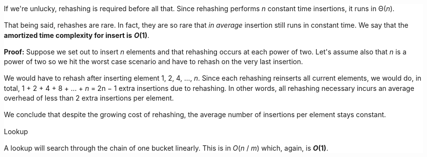 <span class="text-4505230f--TextH400-3033861f--textContentFamily-49a318e1"><span data-key="0bda80cc2dca47b094658f7f9519ceb1"><span data-offset-key="0bda80cc2dca47b094658f7f9519ceb1:0">If we're unlucky, rehashing is required before all that. Since rehashing performs </span><span data-offset-key="0bda80cc2dca47b094658f7f9519ceb1:1">_n_</span><span data-offset-key="0bda80cc2dca47b094658f7f9519ceb1:2"> constant time insertions, it runs in Θ(</span><span data-offset-key="0bda80cc2dca47b094658f7f9519ceb1:3">_n_</span><span data-offset-key="0bda80cc2dca47b094658f7f9519ceb1:4">).</span></span></span>

<span class="text-4505230f--TextH400-3033861f--textContentFamily-49a318e1"><span data-key="f5b6b26e85b44e2486db6d1342ec999c"><span data-offset-key="f5b6b26e85b44e2486db6d1342ec999c:0">That being said, rehashes are rare. In fact, they are so rare that </span><span data-offset-key="f5b6b26e85b44e2486db6d1342ec999c:1">_in average_</span><span data-offset-key="f5b6b26e85b44e2486db6d1342ec999c:2"> insertion still runs in constant time. We say that the </span><span data-offset-key="f5b6b26e85b44e2486db6d1342ec999c:3">**amortized time complexity for insert is**</span><span data-offset-key="f5b6b26e85b44e2486db6d1342ec999c:4"> </span><span data-offset-key="f5b6b26e85b44e2486db6d1342ec999c:5">**_O_**</span><span data-offset-key="f5b6b26e85b44e2486db6d1342ec999c:6">**(1)**</span><span data-offset-key="f5b6b26e85b44e2486db6d1342ec999c:7">.</span></span></span>

<span class="text-4505230f--TextH400-3033861f--textContentFamily-49a318e1"><span data-key="7058e3871f9441e4a58a073b7a5d50f9"><span data-offset-key="7058e3871f9441e4a58a073b7a5d50f9:0">**Proof:**</span><span data-offset-key="7058e3871f9441e4a58a073b7a5d50f9:1"> Suppose we set out to insert </span><span data-offset-key="7058e3871f9441e4a58a073b7a5d50f9:2">_n_</span><span data-offset-key="7058e3871f9441e4a58a073b7a5d50f9:3"> elements and that rehashing occurs at each power of two. Let's assume also that </span><span data-offset-key="7058e3871f9441e4a58a073b7a5d50f9:4">_n_</span><span data-offset-key="7058e3871f9441e4a58a073b7a5d50f9:5"> is a power of two so we hit the worst case scenario and have to rehash on the very last insertion.</span></span></span>

<span class="text-4505230f--TextH400-3033861f--textContentFamily-49a318e1"><span data-key="268c1555f9374ee1bdf8fbea765c3b73"><span data-offset-key="268c1555f9374ee1bdf8fbea765c3b73:0">We would have to rehash after inserting element 1, 2, 4, …, </span><span data-offset-key="268c1555f9374ee1bdf8fbea765c3b73:1">_n_</span><span data-offset-key="268c1555f9374ee1bdf8fbea765c3b73:2">. Since each rehashing reinserts all current elements, we would do, in total, 1 + 2 + 4 + 8 + … + </span><span data-offset-key="268c1555f9374ee1bdf8fbea765c3b73:3">_n_</span><span data-offset-key="268c1555f9374ee1bdf8fbea765c3b73:4"> = 2n − 1 extra insertions due to rehashing. In other words, all rehashing necessary incurs an average overhead of less than 2 extra insertions per element.</span></span></span>

<span class="text-4505230f--TextH400-3033861f--textContentFamily-49a318e1"><span data-key="327c0f5f18a44c4ca0314389aeae5b04"><span data-offset-key="327c0f5f18a44c4ca0314389aeae5b04:0">We conclude that despite the growing cost of rehashing, the average number of insertions per element stays constant.</span></span></span>

<span class="text-4505230f--HeadingH600-23f228db--textContentFamily-49a318e1"><span data-key="6a7c731649e14ea2b62afaf49973a6c7"><span data-offset-key="6a7c731649e14ea2b62afaf49973a6c7:0">Lookup</span></span></span>

<span class="text-4505230f--TextH400-3033861f--textContentFamily-49a318e1"><span data-key="83fe794897ba47bd8c142e45111e0d04"><span data-offset-key="83fe794897ba47bd8c142e45111e0d04:0">A lookup will search through the chain of one bucket linearly. This is in </span><span data-offset-key="83fe794897ba47bd8c142e45111e0d04:1">_O_</span><span data-offset-key="83fe794897ba47bd8c142e45111e0d04:2">(</span><span data-offset-key="83fe794897ba47bd8c142e45111e0d04:3">_n_</span><span data-offset-key="83fe794897ba47bd8c142e45111e0d04:4"> / </span><span data-offset-key="83fe794897ba47bd8c142e45111e0d04:5">_m_</span><span data-offset-key="83fe794897ba47bd8c142e45111e0d04:6">) which, again, is </span><span data-offset-key="83fe794897ba47bd8c142e45111e0d04:7">**_O_**</span><span data-offset-key="83fe794897ba47bd8c142e45111e0d04:8">**(1)**</span><span data-offset-key="83fe794897ba47bd8c142e45111e0d04:9">.</span></span></span>

